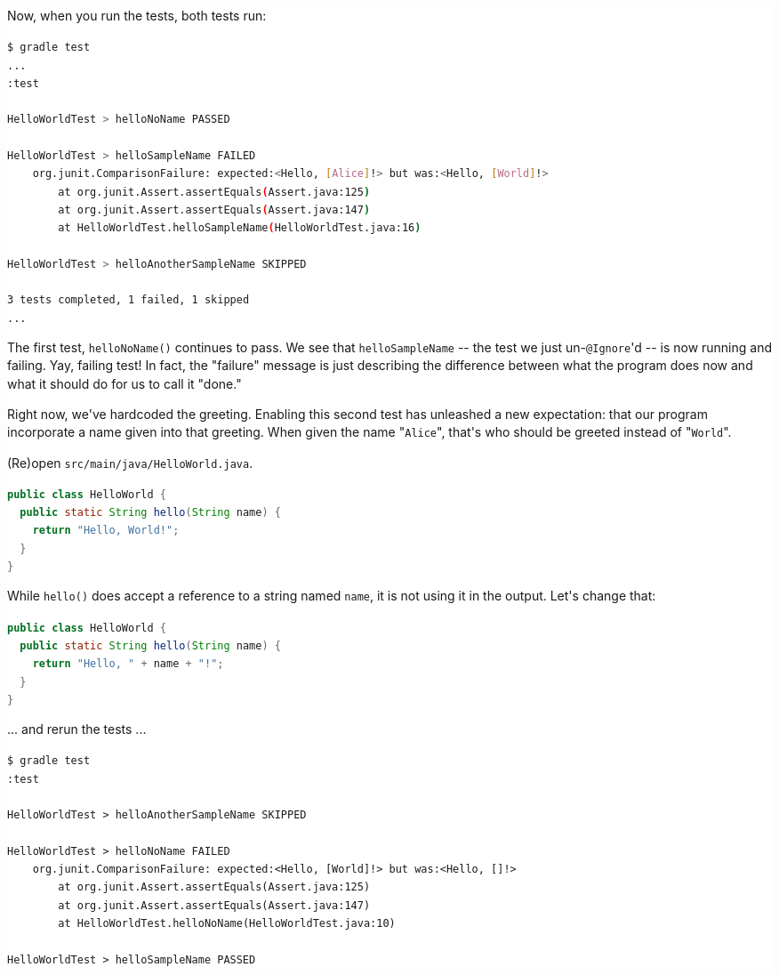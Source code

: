 Now, when you run the tests, both tests run:

```sh
$ gradle test
...
:test

HelloWorldTest > helloNoName PASSED

HelloWorldTest > helloSampleName FAILED
    org.junit.ComparisonFailure: expected:<Hello, [Alice]!> but was:<Hello, [World]!>
        at org.junit.Assert.assertEquals(Assert.java:125)
        at org.junit.Assert.assertEquals(Assert.java:147)
        at HelloWorldTest.helloSampleName(HelloWorldTest.java:16)

HelloWorldTest > helloAnotherSampleName SKIPPED

3 tests completed, 1 failed, 1 skipped
...
```

The first test, `helloNoName()` continues to pass.  We see that
`helloSampleName` -- the test we just un-`@Ignore`'d -- is now running and
failing.  Yay, failing test!  In fact, the "failure" message is just
describing the difference between what the program does now and what it
should do for us to call it "done."

Right now, we've hardcoded the greeting.  Enabling this second test has
unleashed a new expectation: that our program incorporate a name given
into that greeting.  When given the name "`Alice`", that's who should be
greeted instead of "`World`".

(Re)open `src/main/java/HelloWorld.java`.

```java
public class HelloWorld {
  public static String hello(String name) {
    return "Hello, World!";
  }
}
```

While `hello()` does accept a reference to a string named `name`, it is not
using it in the output.  Let's change that:


```java
public class HelloWorld {
  public static String hello(String name) {
    return "Hello, " + name + "!";
  }
}
```

... and rerun the tests ...

```
$ gradle test
:test

HelloWorldTest > helloAnotherSampleName SKIPPED

HelloWorldTest > helloNoName FAILED
    org.junit.ComparisonFailure: expected:<Hello, [World]!> but was:<Hello, []!>
        at org.junit.Assert.assertEquals(Assert.java:125)
        at org.junit.Assert.assertEquals(Assert.java:147)
        at HelloWorldTest.helloNoName(HelloWorldTest.java:10)

HelloWorldTest > helloSampleName PASSED
```